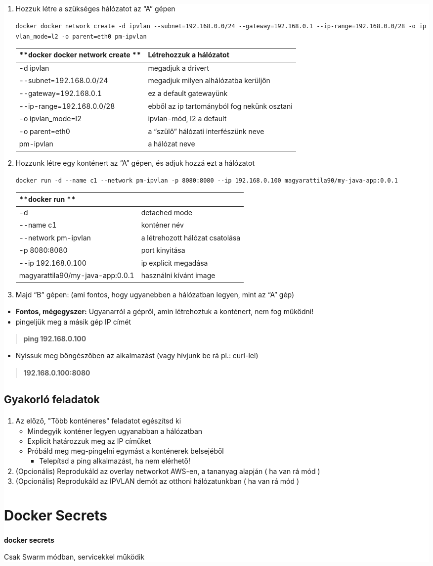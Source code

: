 1. Hozzuk létre a szükséges hálózatot az “A” gépen

   `docker docker network create -d ipvlan --subnet=192.168.0.0/24 --gateway=192.168.0.1 --ip-range=192.168.0.0/28 -o ipvlan_mode=l2 -o parent=eth0 pm-ipvlan`

   | **docker docker network create ** | Létrehozzuk a hálózatot       |
   | --------------------------------- | ----------------------------- |
   | -d ipvlan                         | megadjuk a drivert            |
   | --subnet=192.168.0.0/24           | megadjuk milyen alhálózatba kerüljön |
   | --gateway=192.168.0.1             | ez a default gatewayünk       |
   | --ip-range=192.168.0.0/28         | ebből az ip tartományból fog nekünk osztani |
   | -o ipvlan_mode=l2                 | ipvlan-mód, l2 a default      |
   | -o parent=eth0                    | a “szülő” hálózati interfészünk neve        |
   | pm-ipvlan                         | a hálózat neve                |

1. Hozzunk létre egy konténert az “A” gépen, és adjuk hozzá ezt a hálózatot

   `docker run -d --name c1 --network pm-ipvlan -p 8080:8080 --ip 192.168.0.100 magyarattila90/my-java-app:0.0.1`

   | **docker run **                  |                                |
   | -------------------------------- | -------------------------------|
   | -d                               | detached mode                  |
   | --name c1                        | konténer név                   |
   | --network pm-ipvlan              | a létrehozott hálózat csatolása|
   | -p 8080:8080                     | port kinyitása                 |
   | --ip 192.168.0.100               | ip explicit megadása           |
   | magyarattila90/my-java-app:0.0.1 | használni kívánt image         |

1. Majd “B” gépen: (ami fontos, hogy ugyanebben a hálózatban legyen, mint az “A” gép)

- **Fontos, mégegyszer:** Ugyanarról a gépről, amin létrehoztuk a konténert, nem fog működni!
- pingeljük meg a másik gép IP címét

> **ping 192.168.0.100**

- Nyissuk meg böngészőben az alkalmazást (vagy hívjunk be rá pl.: curl-lel)

> **192.168.0.100:8080**

## Gyakorló feladatok

1. Az előző, "Több konténeres" feladatot egészítsd ki
    - Mindegyik konténer legyen ugyanabban a hálózatban
    - Explicit határozzuk meg az IP címüket
    - Próbáld meg meg-pingelni egymást a konténerek belsejéből
        - Telepítsd a ping alkalmazást, ha nem elérhető!
2. (Opcionális) Reprodukáld az overlay networkot AWS-en, a tananyag alapján ( ha van rá mód )
3. (Opcionális) Reprodukáld az IPVLAN demót az otthoni hálózatunkban ( ha van rá mód )

Docker Secrets
==============

**docker secrets**

Csak Swarm módban, servicekkel működik
